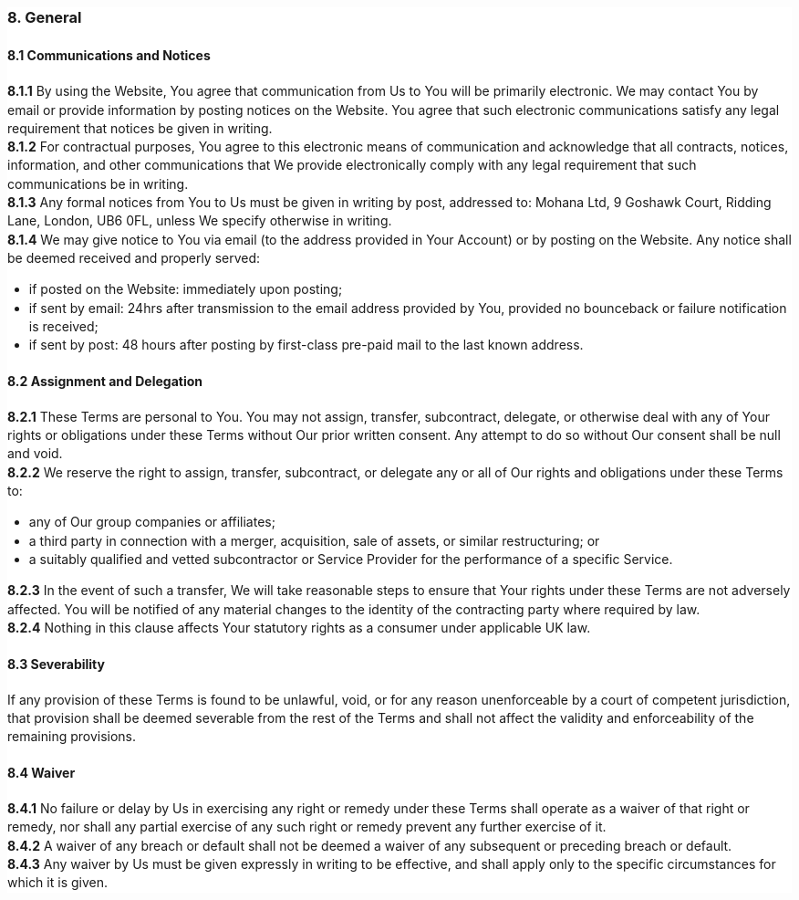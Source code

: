 ### 8. General
#### **8.1 Communications and Notices**
**8.1.1** By using the Website, You agree that communication from Us to You will be primarily electronic. We may contact You by email or provide information by posting notices on the Website. You agree that such electronic communications satisfy any legal requirement that notices be given in writing.<br>
**8.1.2** For contractual purposes, You agree to this electronic means of communication and acknowledge that all contracts, notices, information, and other communications that We provide electronically comply with any legal requirement that such communications be in writing.<br>
**8.1.3** Any formal notices from You to Us must be given in writing by post, addressed to:
Mohana Ltd, 9 Goshawk Court, Ridding Lane, London, UB6 0FL, unless We specify otherwise in writing.<br>
**8.1.4** We may give notice to You via email (to the address provided in Your Account) or by posting on the Website. Any notice shall be deemed received and properly served:
- if posted on the Website: immediately upon posting;
- if sent by email: 24hrs after transmission to the email address provided by You, provided no bounceback or failure notification is received;
- if sent by post: 48 hours after posting by first-class pre-paid mail to the last known address.

#### **8.2 Assignment and Delegation**
**8.2.1** These Terms are personal to You. You may not assign, transfer, subcontract, delegate, or otherwise deal with any of Your rights or obligations under these Terms without Our prior written consent. Any attempt to do so without Our consent shall be null and void.<br>
**8.2.2** We reserve the right to assign, transfer, subcontract, or delegate any or all of Our rights and obligations under these Terms to:
- any of Our group companies or affiliates;
- a third party in connection with a merger, acquisition, sale of assets, or similar restructuring; or
- a suitably qualified and vetted subcontractor or Service Provider for the performance of a specific Service.

**8.2.3** In the event of such a transfer, We will take reasonable steps to ensure that Your rights under these Terms are not adversely affected. You will be notified of any material changes to the identity of the contracting party where required by law.<br>
**8.2.4** Nothing in this clause affects Your statutory rights as a consumer under applicable UK law.

#### **8.3 Severability**
If any provision of these Terms is found to be unlawful, void, or for any reason unenforceable by a court of competent jurisdiction, that provision shall be deemed severable from the rest of the Terms and shall not affect the validity and enforceability of the remaining provisions.

#### **8.4 Waiver**
**8.4.1** No failure or delay by Us in exercising any right or remedy under these Terms shall operate as a waiver of that right or remedy, nor shall any partial exercise of any such right or remedy prevent any further exercise of it.<br>
**8.4.2** A waiver of any breach or default shall not be deemed a waiver of any subsequent or preceding breach or default.<br>
**8.4.3** Any waiver by Us must be given expressly in writing to be effective, and shall apply only to the specific circumstances for which it is given.
